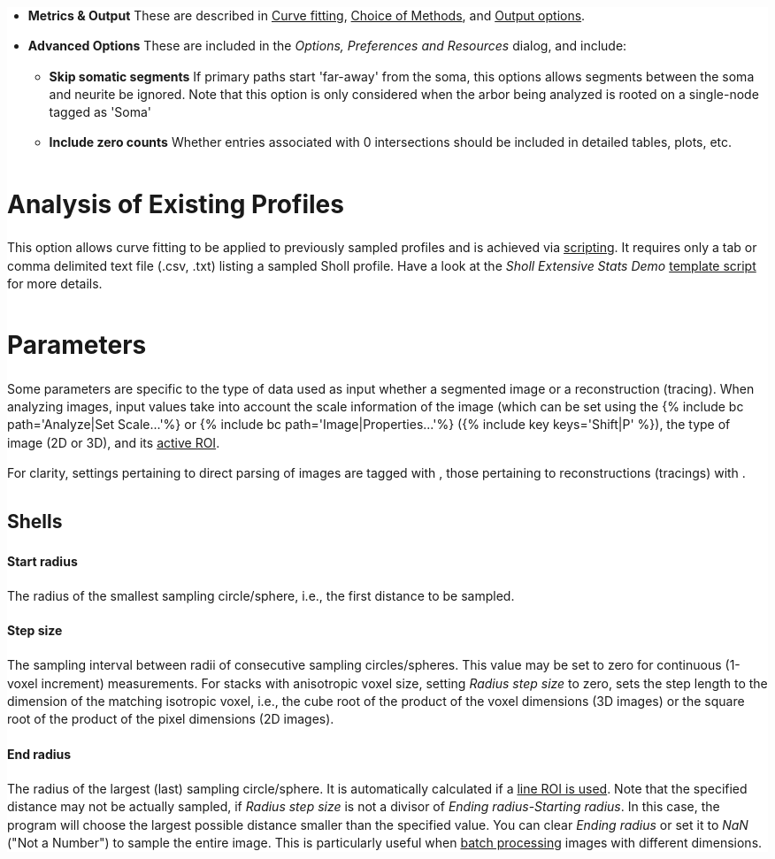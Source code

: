 - **Metrics & Output** These are described in [Curve fitting](#descriptors-and-curve-fitting), [Choice of Methods](#choice-of-methods), and [Output options](#output-options).

- **Advanced Options** These are included in the _Options, Preferences and Resources_ dialog, and include:

  - **Skip somatic segments** If primary paths start 'far-away' from the soma, this options allows segments between the soma and neurite be ignored. Note that this option is only considered when the arbor being analyzed is rooted on a single-node tagged as 'Soma'
  
  - **Include zero counts** Whether entries associated with 0 intersections should be included in detailed tables, plots, etc.


# Analysis of Existing Profiles
<span id="importing"></span>
This option allows curve fitting to be applied to previously sampled profiles and is achieved via [scripting](/plugins/snt/scripting). It requires only a tab or comma delimited text file (.csv, .txt) listing a sampled Sholl profile. Have a look at the *Sholl Extensive Stats Demo* [template script](/plugins/snt/scripting#bundled-templates) for more details.

# Parameters

Some parameters are specific to the type of data used as input whether a segmented image or a reconstruction (tracing). When analyzing images, input values take into account the scale information of the image (which can be set using the {% include bc path='Analyze|Set Scale...'%} or {% include bc path='Image|Properties...'%} ({% include key keys='Shift|P' %}), the type of image (2D or 3D), and its [active ROI](#startup-roi).

For clarity, settings pertaining to direct parsing of images are tagged with <i class="fas fa-image"></i>, those pertaining to reconstructions (tracings) with <i class="fas fa-pen"></i>.

## Shells
<span id="definition-of-shells"></span>
#### Start radius
<i class="fas fa-image"></i> The radius of the smallest sampling circle/sphere, i.e., the first distance to be sampled.

#### Step size
<i class="fas fa-image"></i> <i class="fas fa-pen"></i> The sampling interval between radii of consecutive sampling circles/spheres. This value may be set to zero for continuous (1-voxel increment) measurements. For stacks with anisotropic voxel size, setting *Radius step size* to zero, sets the step length to the dimension of the matching isotropic voxel, i.e., the cube root of the product of the voxel dimensions (3D images) or the square root of the product of the pixel dimensions (2D images).

#### End radius
<i class="fas fa-image"></i> The radius of the largest (last) sampling circle/sphere. It is automatically calculated if a [line ROI is used](#usage). Note that the specified distance may not be actually sampled, if *Radius step size* is not a divisor of *Ending radius*-*Starting radius*. In this case, the program will choose the largest possible distance smaller than the specified value. You can clear *Ending radius* or set it to *NaN* ("Not a Number") to sample the entire image. This is particularly useful when [batch processing](#batch-processing) images with different dimensions.
